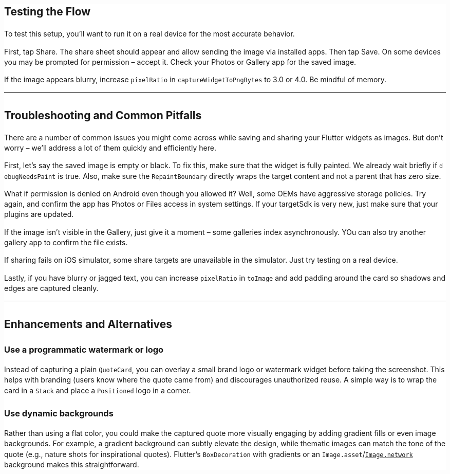 ## Testing the Flow

To test this setup, you’ll want to run it on a real device for the most accurate behavior.

First, tap Share. The share sheet should appear and allow sending the image via installed apps. Then tap Save. On some devices you may be prompted for permission – accept it. Check your Photos or Gallery app for the saved image.

If the image appears blurry, increase `pixelRatio` in `captureWidgetToPngBytes` to 3.0 or 4.0. Be mindful of memory.

---

## Troubleshooting and Common Pitfalls

There are a number of common issues you might come across while saving and sharing your Flutter widgets as images. But don’t worry – we’ll address a lot of them quickly and efficiently here.

First, let’s say the saved image is empty or black. To fix this, make sure that the widget is fully painted. We already wait briefly if `debugNeedsPaint` is true. Also, make sure the `RepaintBoundary` directly wraps the target content and not a parent that has zero size.

What if permission is denied on Android even though you allowed it? Well, some OEMs have aggressive storage policies. Try again, and confirm the app has Photos or Files access in system settings. If your targetSdk is very new, just make sure that your plugins are updated.

If the image isn’t visible in the Gallery, just give it a moment – some galleries index asynchronously. YOu can also try another gallery app to confirm the file exists.

If sharing fails on iOS simulator, some share targets are unavailable in the simulator. Just try testing on a real device.

Lastly, if you have blurry or jagged text, you can increase `pixelRatio` in `toImage` and add padding around the card so shadows and edges are captured cleanly.

---

## Enhancements and Alternatives

### Use a programmatic watermark or logo

Instead of capturing a plain `QuoteCard`, you can overlay a small brand logo or watermark widget before taking the screenshot. This helps with branding (users know where the quote came from) and discourages unauthorized reuse. A simple way is to wrap the card in a `Stack` and place a `Positioned` logo in a corner.

### Use dynamic backgrounds

Rather than using a flat color, you could make the captured quote more visually engaging by adding gradient fills or even image backgrounds. For example, a gradient background can subtly elevate the design, while thematic images can match the tone of the quote (e.g., nature shots for inspirational quotes). Flutter’s `BoxDecoration` with gradients or an `Image.asset`/[`Image.network`](http://Image.network) background makes this straightforward.
